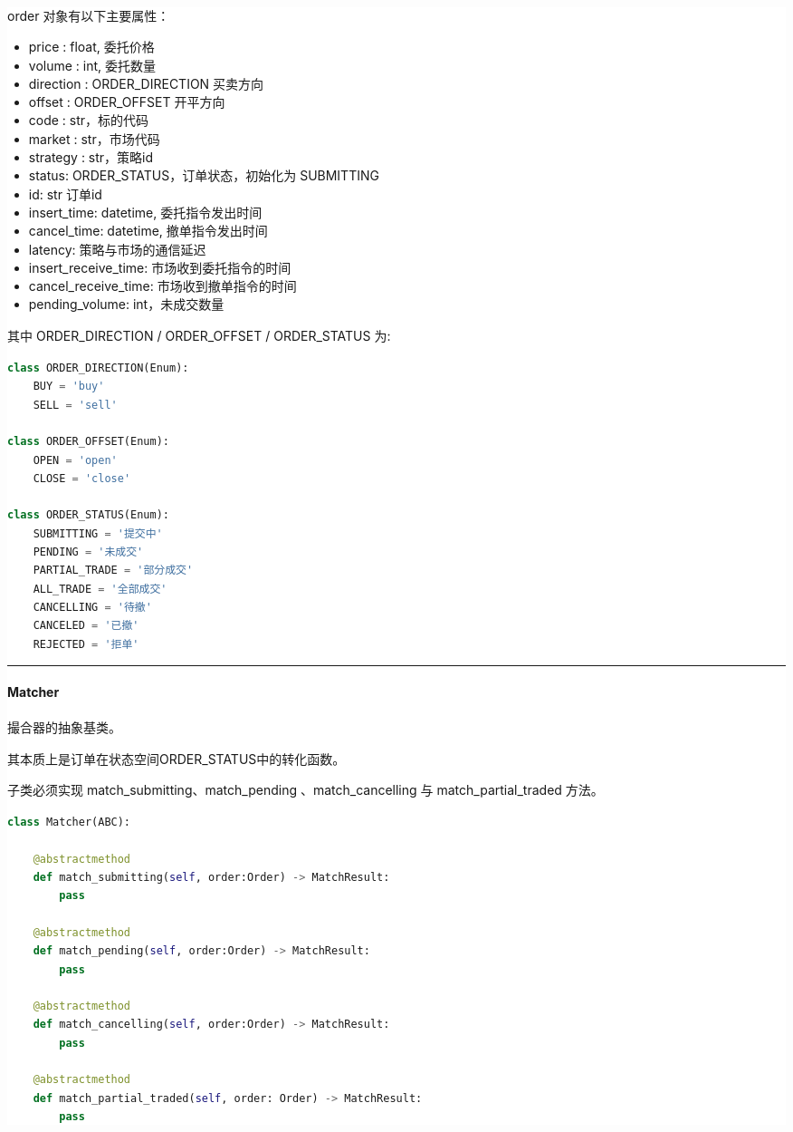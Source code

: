 order 对象有以下主要属性：
- price  : float, 委托价格
- volume : int, 委托数量
- direction : ORDER_DIRECTION 买卖方向
- offset : ORDER_OFFSET 开平方向
- code   : str，标的代码
- market : str，市场代码
- strategy : str，策略id
- status: ORDER_STATUS，订单状态，初始化为 SUBMITTING
- id: str 订单id
- insert_time: datetime, 委托指令发出时间
- cancel_time: datetime, 撤单指令发出时间
- latency: 策略与市场的通信延迟
- insert_receive_time: 市场收到委托指令的时间
- cancel_receive_time: 市场收到撤单指令的时间
- pending_volume: int，未成交数量
  

其中 ORDER_DIRECTION / ORDER_OFFSET / ORDER_STATUS 为:

```python
class ORDER_DIRECTION(Enum):
    BUY = 'buy'
    SELL = 'sell'

class ORDER_OFFSET(Enum):
    OPEN = 'open'
    CLOSE = 'close'

class ORDER_STATUS(Enum):
    SUBMITTING = '提交中'
    PENDING = '未成交'
    PARTIAL_TRADE = '部分成交'
    ALL_TRADE = '全部成交'
    CANCELLING = '待撤'
    CANCELED = '已撤'
    REJECTED = '拒单'
```

---

#### Matcher

撮合器的抽象基类。

其本质上是订单在状态空间ORDER_STATUS中的转化函数。

子类必须实现 match_submitting、match_pending 、match_cancelling 与 match_partial_traded 方法。

```python
class Matcher(ABC):

    @abstractmethod
    def match_submitting(self, order:Order) -> MatchResult:
        pass
    
    @abstractmethod
    def match_pending(self, order:Order) -> MatchResult:
        pass
    
    @abstractmethod
    def match_cancelling(self, order:Order) -> MatchResult:
        pass
    
    @abstractmethod
    def match_partial_traded(self, order: Order) -> MatchResult:
        pass

```